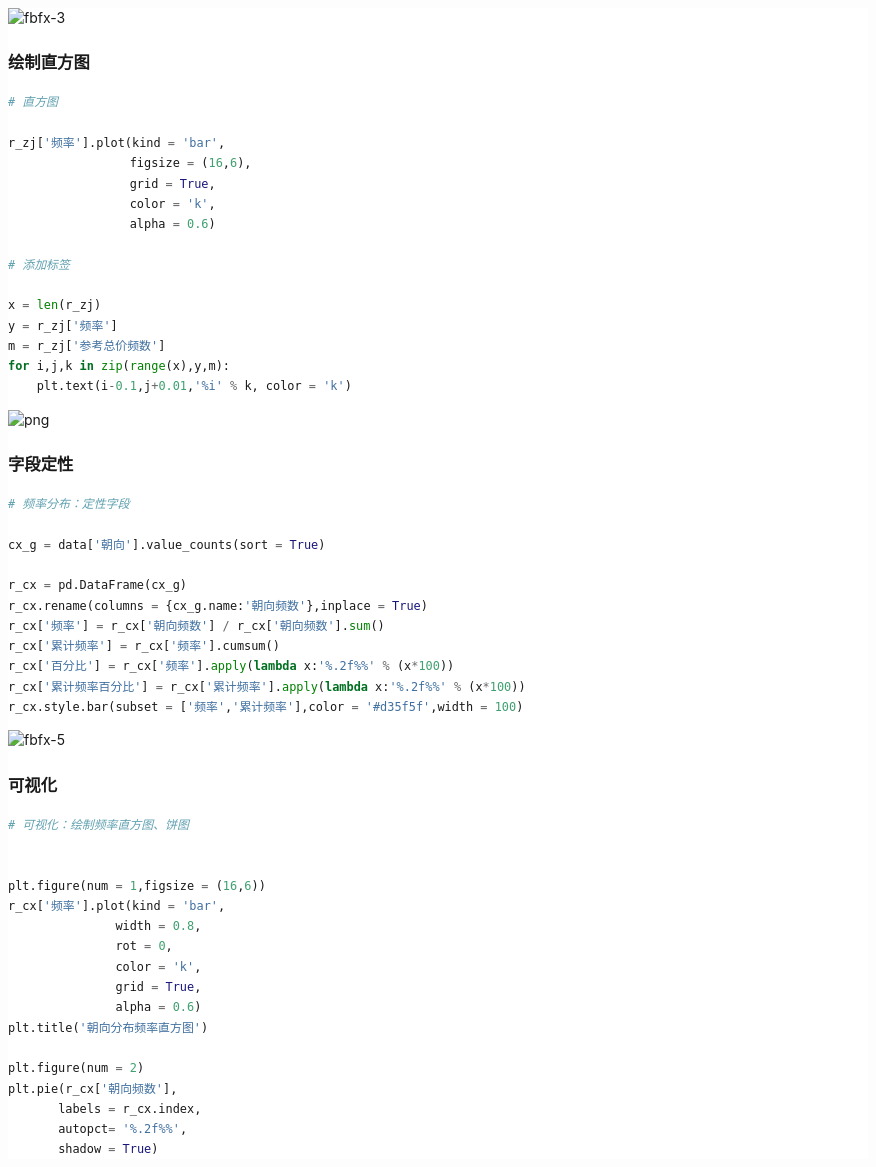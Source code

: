 ![fbfx-3](https://raw.githubusercontent.com/spiderwu/spiderwu.github.io/master/img/tezhengfx-1/fbfx-3.png)

### 绘制直方图

```python
# 直方图

r_zj['频率'].plot(kind = 'bar',
                 figsize = (16,6),
                 grid = True,
                 color = 'k',
                 alpha = 0.6)

# 添加标签

x = len(r_zj)
y = r_zj['频率']
m = r_zj['参考总价频数']
for i,j,k in zip(range(x),y,m):
    plt.text(i-0.1,j+0.01,'%i' % k, color = 'k')

```

![png](https://raw.githubusercontent.com/spiderwu/spiderwu.github.io/master/img/tezhengfx-1/fbfx-4.png)

### 字段定性

```python
# 频率分布：定性字段

cx_g = data['朝向'].value_counts(sort = True)

r_cx = pd.DataFrame(cx_g)
r_cx.rename(columns = {cx_g.name:'朝向频数'},inplace = True)
r_cx['频率'] = r_cx['朝向频数'] / r_cx['朝向频数'].sum()
r_cx['累计频率'] = r_cx['频率'].cumsum()
r_cx['百分比'] = r_cx['频率'].apply(lambda x:'%.2f%%' % (x*100))
r_cx['累计频率百分比'] = r_cx['累计频率'].apply(lambda x:'%.2f%%' % (x*100))
r_cx.style.bar(subset = ['频率','累计频率'],color = '#d35f5f',width = 100)

```

![fbfx-5](https://raw.githubusercontent.com/spiderwu/spiderwu.github.io/master/img/tezhengfx-1/fbfx-5.png)

### 可视化

```python
# 可视化：绘制频率直方图、饼图


plt.figure(num = 1,figsize = (16,6))
r_cx['频率'].plot(kind = 'bar',
               width = 0.8,
               rot = 0,
               color = 'k',
               grid = True,
               alpha = 0.6)
plt.title('朝向分布频率直方图')

plt.figure(num = 2)
plt.pie(r_cx['朝向频数'],
       labels = r_cx.index,
       autopct= '%.2f%%',
       shadow = True)
```
